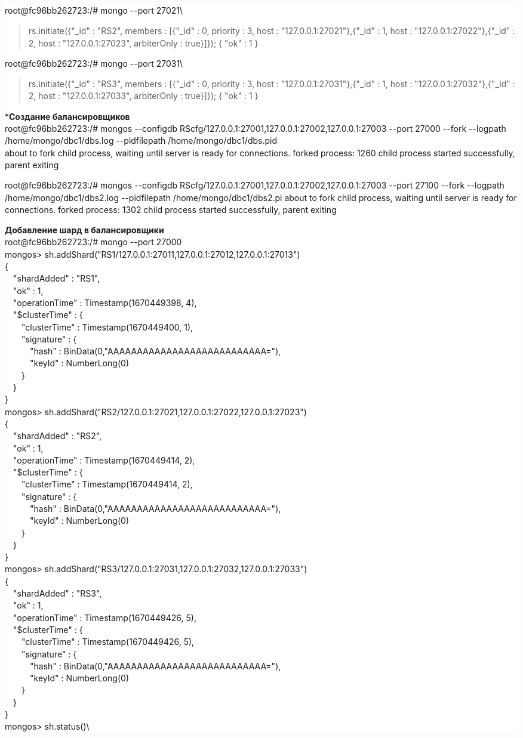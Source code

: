 root@fc96bb262723:/# mongo --port 27021\
> rs.initiate({"_id" : "RS2", members : [{"_id" : 0, priority : 3, host : "127.0.0.1:27021"},{"_id" : 1, host : "127.0.0.1:27022"},{"_id" : 2, host : "127.0.0.1:27023", arbiterOnly : true}]});
{ "ok" : 1 }

root@fc96bb262723:/# mongo --port 27031\
> rs.initiate({"_id" : "RS3", members : [{"_id" : 0, priority : 3, host : "127.0.0.1:27031"},{"_id" : 1, host : "127.0.0.1:27032"},{"_id" : 2, host : "127.0.0.1:27033", arbiterOnly : true}]});
{ "ok" : 1 }

***Создание балансировщиков**\
root@fc96bb262723:/# mongos --configdb RScfg/127.0.0.1:27001,127.0.0.1:27002,127.0.0.1:27003 --port 27000 --fork --logpath /home/mongo/dbc1/dbs.log --pidfilepath /home/mongo/dbc1/dbs.pid\
about to fork child process, waiting until server is ready for connections.
forked process: 1260
child process started successfully, parent exiting

root@fc96bb262723:/# mongos --configdb RScfg/127.0.0.1:27001,127.0.0.1:27002,127.0.0.1:27003 --port 27100 --fork --logpath /home/mongo/dbc1/dbs2.log --pidfilepath /home/mongo/dbc1/dbs2.pi
about to fork child process, waiting until server is ready for connections.
forked process: 1302
child process started successfully, parent exiting

**Добавление шард в балансировщики**\
root@fc96bb262723:/# mongo --port 27000\
mongos> sh.addShard("RS1/127.0.0.1:27011,127.0.0.1:27012,127.0.0.1:27013")\
{\
        &emsp;"shardAdded" : "RS1",\
        &emsp;"ok" : 1,\
        &emsp;"operationTime" : Timestamp(1670449398, 4),\
        &emsp;"$clusterTime" : {\
                &emsp;&emsp;"clusterTime" : Timestamp(1670449400, 1),\
                &emsp;&emsp;"signature" : {\
                        &emsp;&emsp;&emsp;"hash" : BinData(0,"AAAAAAAAAAAAAAAAAAAAAAAAAAA="),\
                        &emsp;&emsp;&emsp;"keyId" : NumberLong(0)\
                &emsp;&emsp;}\
        &emsp;}\
}\
mongos> sh.addShard("RS2/127.0.0.1:27021,127.0.0.1:27022,127.0.0.1:27023")\
{\
        &emsp;"shardAdded" : "RS2",\
        &emsp;"ok" : 1,\
        &emsp;"operationTime" : Timestamp(1670449414, 2),\
        &emsp;"$clusterTime" : {\
                &emsp;&emsp;"clusterTime" : Timestamp(1670449414, 2),\
                &emsp;&emsp;"signature" : {\
                        &emsp;&emsp;&emsp;"hash" : BinData(0,"AAAAAAAAAAAAAAAAAAAAAAAAAAA="),\
                        &emsp;&emsp;&emsp;"keyId" : NumberLong(0)\
                &emsp;&emsp;}\
        &emsp;}\
}\
mongos> sh.addShard("RS3/127.0.0.1:27031,127.0.0.1:27032,127.0.0.1:27033")\
{\
        &emsp;"shardAdded" : "RS3",\
        &emsp;"ok" : 1,\
        &emsp;"operationTime" : Timestamp(1670449426, 5),\
        &emsp;"$clusterTime" : {\
                &emsp;&emsp;"clusterTime" : Timestamp(1670449426, 5),\
                &emsp;&emsp;"signature" : {\
                        &emsp;&emsp;&emsp;"hash" : BinData(0,"AAAAAAAAAAAAAAAAAAAAAAAAAAA="),\
                        &emsp;&emsp;&emsp;"keyId" : NumberLong(0)\
                &emsp;&emsp;}\
        &emsp;}\
}\
mongos> sh.status()\